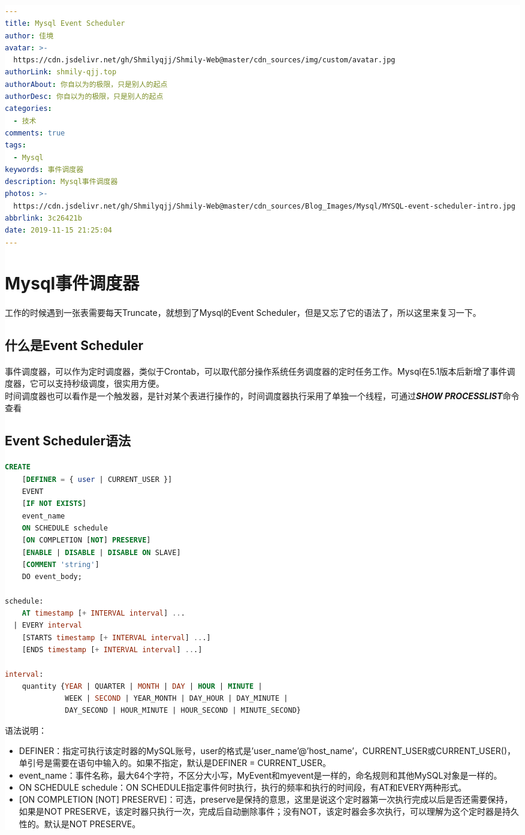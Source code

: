 ```yaml
---
title: Mysql Event Scheduler
author: 佳境
avatar: >-
  https://cdn.jsdelivr.net/gh/Shmilyqjj/Shmily-Web@master/cdn_sources/img/custom/avatar.jpg
authorLink: shmily-qjj.top
authorAbout: 你自以为的极限，只是别人的起点
authorDesc: 你自以为的极限，只是别人的起点
categories:
  - 技术
comments: true
tags:
  - Mysql
keywords: 事件调度器
description: Mysql事件调度器
photos: >-
  https://cdn.jsdelivr.net/gh/Shmilyqjj/Shmily-Web@master/cdn_sources/Blog_Images/Mysql/MYSQL-event-scheduler-intro.jpg
abbrlink: 3c26421b
date: 2019-11-15 21:25:04
---
```

# Mysql事件调度器  
工作的时候遇到一张表需要每天Truncate，就想到了Mysql的Event Scheduler，但是又忘了它的语法了，所以这里来复习一下。  
## 什么是Event Scheduler  
事件调度器，可以作为定时调度器，类似于Crontab，可以取代部分操作系统任务调度器的定时任务工作。Mysql在5.1版本后新增了事件调度器，它可以支持秒级调度，很实用方便。  
时间调度器也可以看作是一个触发器，是针对某个表进行操作的，时间调度器执行采用了单独一个线程，可通过***SHOW PROCESSLIST***命令查看 

  
## Event Scheduler语法
```sql
CREATE
    [DEFINER = { user | CURRENT_USER }]
    EVENT
    [IF NOT EXISTS]
    event_name
    ON SCHEDULE schedule
    [ON COMPLETION [NOT] PRESERVE]
    [ENABLE | DISABLE | DISABLE ON SLAVE]
    [COMMENT 'string']
    DO event_body;

schedule:
    AT timestamp [+ INTERVAL interval] ...
  | EVERY interval
    [STARTS timestamp [+ INTERVAL interval] ...]
    [ENDS timestamp [+ INTERVAL interval] ...]

interval:
    quantity {YEAR | QUARTER | MONTH | DAY | HOUR | MINUTE |
              WEEK | SECOND | YEAR_MONTH | DAY_HOUR | DAY_MINUTE |
              DAY_SECOND | HOUR_MINUTE | HOUR_SECOND | MINUTE_SECOND}
```  
语法说明：
- DEFINER：指定可执行该定时器的MySQL账号，user的格式是’user_name’@’host_name’，CURRENT_USER或CURRENT_USER()，单引号是需要在语句中输入的。如果不指定，默认是DEFINER = CURRENT_USER。
- event_name：事件名称，最大64个字符，不区分大小写，MyEvent和myevent是一样的，命名规则和其他MySQL对象是一样的。
- ON SCHEDULE schedule：ON SCHEDULE指定事件何时执行，执行的频率和执行的时间段，有AT和EVERY两种形式。
- [ON COMPLETION [NOT] PRESERVE]：可选，preserve是保持的意思，这里是说这个定时器第一次执行完成以后是否还需要保持，如果是NOT PRESERVE，该定时器只执行一次，完成后自动删除事件；没有NOT，该定时器会多次执行，可以理解为这个定时器是持久性的。默认是NOT PRESERVE。